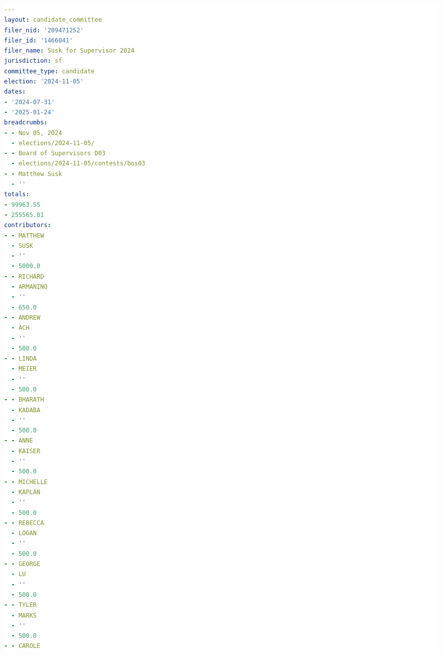 ```yaml
---
layout: candidate_committee
filer_nid: '209471252'
filer_id: '1466041'
filer_name: Susk for Supervisor 2024
jurisdiction: sf
committee_type: candidate
election: '2024-11-05'
dates:
- '2024-07-31'
- '2025-01-24'
breadcrumbs:
- - Nov 05, 2024
  - elections/2024-11-05/
- - Board of Supervisors D03
  - elections/2024-11-05/contests/bos03
- - Matthew Susk
  - ''
totals:
- 99963.55
- 255565.81
contributors:
- - MATTHEW
  - SUSK
  - ''
  - 5000.0
- - RICHARD
  - ARMANINO
  - ''
  - 650.0
- - ANDREW
  - ACH
  - ''
  - 500.0
- - LINDA
  - MEIER
  - ''
  - 500.0
- - BHARATH
  - KADABA
  - ''
  - 500.0
- - ANNE
  - KAISER
  - ''
  - 500.0
- - MICHELLE
  - KAPLAN
  - ''
  - 500.0
- - REBECCA
  - LOGAN
  - ''
  - 500.0
- - GEORGE
  - LU
  - ''
  - 500.0
- - TYLER
  - MARKS
  - ''
  - 500.0
- - CAROLE
```